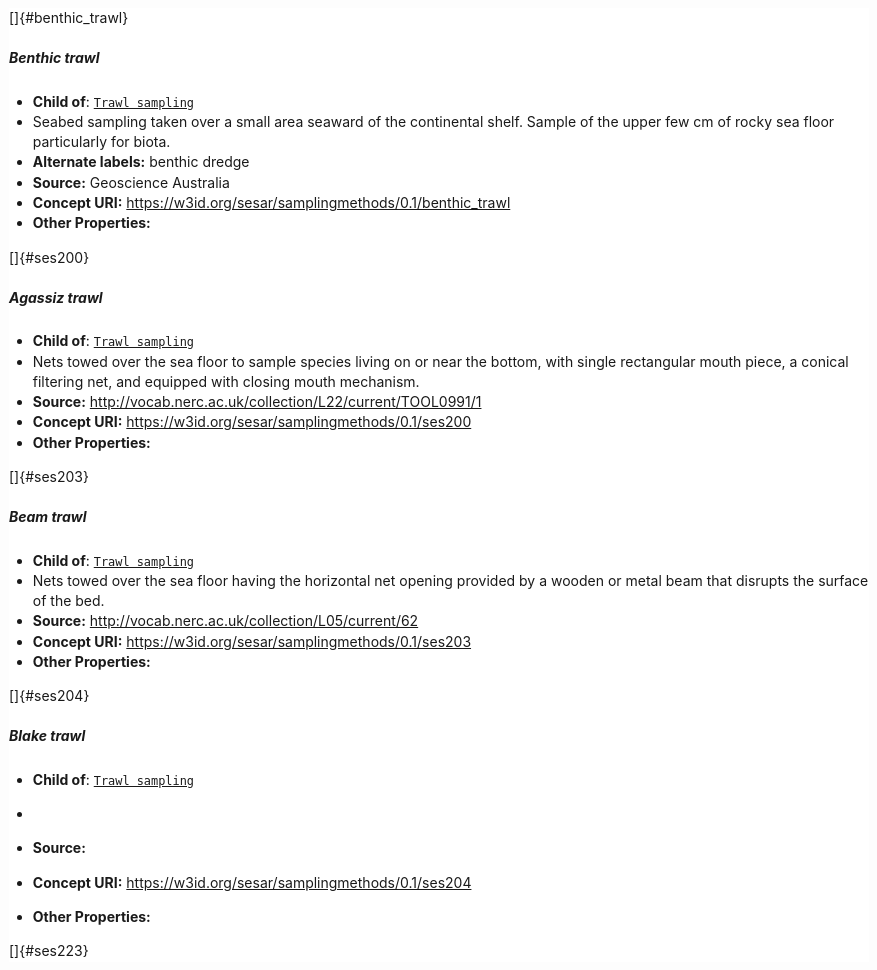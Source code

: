 []{#benthic_trawl}

#####  Benthic trawl
- **Child of**:
 [`Trawl sampling`](#trawlsampling)
- Seabed sampling taken over a small area seaward of the continental
shelf. Sample of the upper few cm of rocky sea floor particularly for
biota.
- **Alternate labels:**
benthic dredge
- **Source:**
Geoscience Australia
- **Concept URI:** https://w3id.org/sesar/samplingmethods/0.1/benthic_trawl
- **Other Properties:**

[]{#ses200}

#####  Agassiz trawl
- **Child of**:
 [`Trawl sampling`](#trawlsampling)
- Nets towed over the sea floor to sample species living on or near
the bottom, with single rectangular mouth piece, a conical filtering
net, and equipped with closing mouth mechanism.
- **Source:**
<http://vocab.nerc.ac.uk/collection/L22/current/TOOL0991/1>
- **Concept URI:** https://w3id.org/sesar/samplingmethods/0.1/ses200
- **Other Properties:**

[]{#ses203}

#####  Beam trawl
- **Child of**:
 [`Trawl sampling`](#trawlsampling)
- Nets towed over the sea floor having the horizontal net opening
provided by a wooden or metal beam that disrupts the surface of the
bed.
- **Source:**
<http://vocab.nerc.ac.uk/collection/L05/current/62>
- **Concept URI:** https://w3id.org/sesar/samplingmethods/0.1/ses203
- **Other Properties:**

[]{#ses204}

#####  Blake trawl
- **Child of**:
 [`Trawl sampling`](#trawlsampling)
-
- **Source:**

- **Concept URI:** https://w3id.org/sesar/samplingmethods/0.1/ses204
- **Other Properties:**

[]{#ses223}
